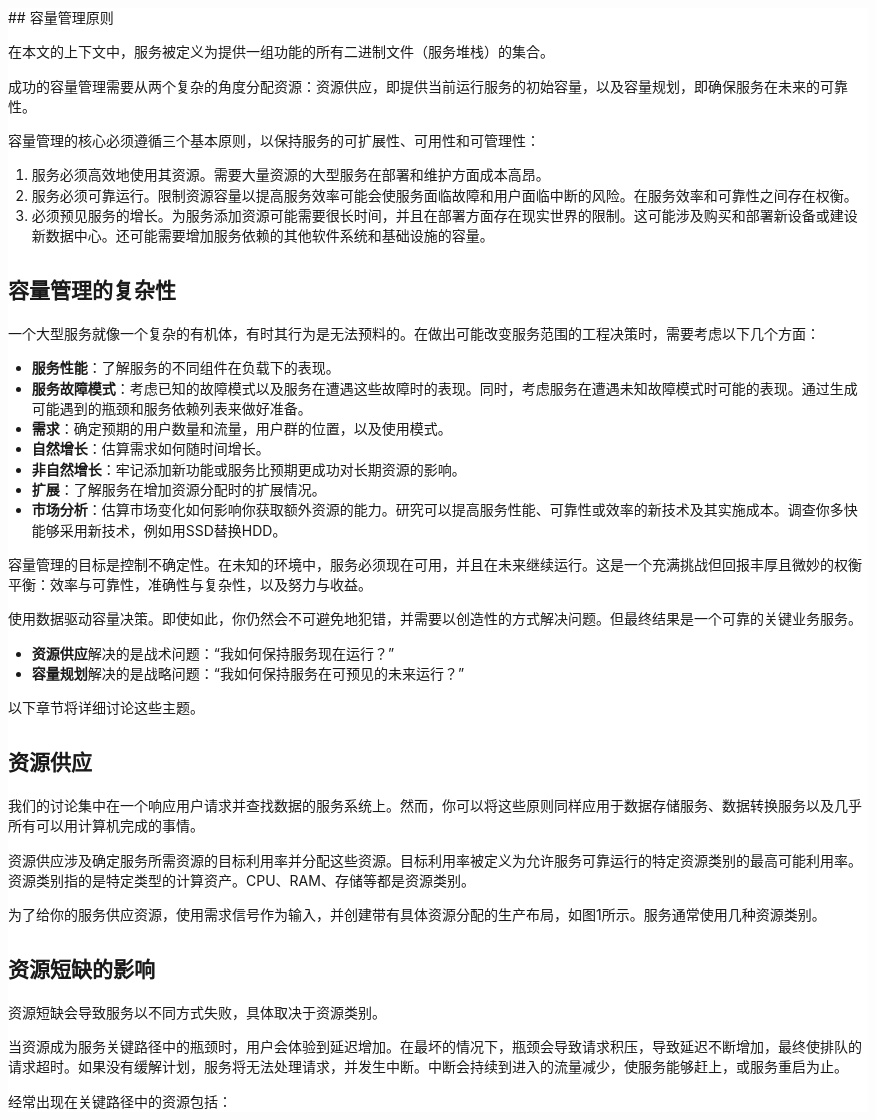</nav></div>## <span class="ez-toc-section" id="%E5%AE%B9%E9%87%8F%E7%AE%A1%E7%90%86%E5%8E%9F%E5%88%99"></span>容量管理原则<span class="ez-toc-section-end"></span>

在本文的上下文中，服务被定义为提供一组功能的所有二进制文件（服务堆栈）的集合。

成功的容量管理需要从两个复杂的角度分配资源：资源供应，即提供当前运行服务的初始容量，以及容量规划，即确保服务在未来的可靠性。

容量管理的核心必须遵循三个基本原则，以保持服务的可扩展性、可用性和可管理性：

1. 服务必须高效地使用其资源。需要大量资源的大型服务在部署和维护方面成本高昂。
2. 服务必须可靠运行。限制资源容量以提高服务效率可能会使服务面临故障和用户面临中断的风险。在服务效率和可靠性之间存在权衡。
3. 必须预见服务的增长。为服务添加资源可能需要很长时间，并且在部署方面存在现实世界的限制。这可能涉及购买和部署新设备或建设新数据中心。还可能需要增加服务依赖的其他软件系统和基础设施的容量。

## <span class="ez-toc-section" id="%E5%AE%B9%E9%87%8F%E7%AE%A1%E7%90%86%E7%9A%84%E5%A4%8D%E6%9D%82%E6%80%A7"></span>容量管理的复杂性<span class="ez-toc-section-end"></span>

一个大型服务就像一个复杂的有机体，有时其行为是无法预料的。在做出可能改变服务范围的工程决策时，需要考虑以下几个方面：

- **服务性能**：了解服务的不同组件在负载下的表现。
- **服务故障模式**：考虑已知的故障模式以及服务在遭遇这些故障时的表现。同时，考虑服务在遭遇未知故障模式时可能的表现。通过生成可能遇到的瓶颈和服务依赖列表来做好准备。
- **需求**：确定预期的用户数量和流量，用户群的位置，以及使用模式。
- **自然增长**：估算需求如何随时间增长。
- **非自然增长**：牢记添加新功能或服务比预期更成功对长期资源的影响。
- **扩展**：了解服务在增加资源分配时的扩展情况。
- **市场分析**：估算市场变化如何影响你获取额外资源的能力。研究可以提高服务性能、可靠性或效率的新技术及其实施成本。调查你多快能够采用新技术，例如用SSD替换HDD。

容量管理的目标是控制不确定性。在未知的环境中，服务必须现在可用，并且在未来继续运行。这是一个充满挑战但回报丰厚且微妙的权衡平衡：效率与可靠性，准确性与复杂性，以及努力与收益。

使用数据驱动容量决策。即使如此，你仍然会不可避免地犯错，并需要以创造性的方式解决问题。但最终结果是一个可靠的关键业务服务。

- **资源供应**解决的是战术问题：“我如何保持服务现在运行？”
- **容量规划**解决的是战略问题：“我如何保持服务在可预见的未来运行？”

以下章节将详细讨论这些主题。

## <span class="ez-toc-section" id="%E8%B5%84%E6%BA%90%E4%BE%9B%E5%BA%94"></span>资源供应<span class="ez-toc-section-end"></span>

我们的讨论集中在一个响应用户请求并查找数据的服务系统上。然而，你可以将这些原则同样应用于数据存储服务、数据转换服务以及几乎所有可以用计算机完成的事情。

资源供应涉及确定服务所需资源的目标利用率并分配这些资源。目标利用率被定义为允许服务可靠运行的特定资源类别的最高可能利用率。资源类别指的是特定类型的计算资产。CPU、RAM、存储等都是资源类别。

为了给你的服务供应资源，使用需求信号作为输入，并创建带有具体资源分配的生产布局，如图1所示。服务通常使用几种资源类别。

## <span class="ez-toc-section" id="%E8%B5%84%E6%BA%90%E7%9F%AD%E7%BC%BA%E7%9A%84%E5%BD%B1%E5%93%8D"></span>资源短缺的影响<span class="ez-toc-section-end"></span>

资源短缺会导致服务以不同方式失败，具体取决于资源类别。

当资源成为服务关键路径中的瓶颈时，用户会体验到延迟增加。在最坏的情况下，瓶颈会导致请求积压，导致延迟不断增加，最终使排队的请求超时。如果没有缓解计划，服务将无法处理请求，并发生中断。中断会持续到进入的流量减少，使服务能够赶上，或服务重启为止。

经常出现在关键路径中的资源包括：

